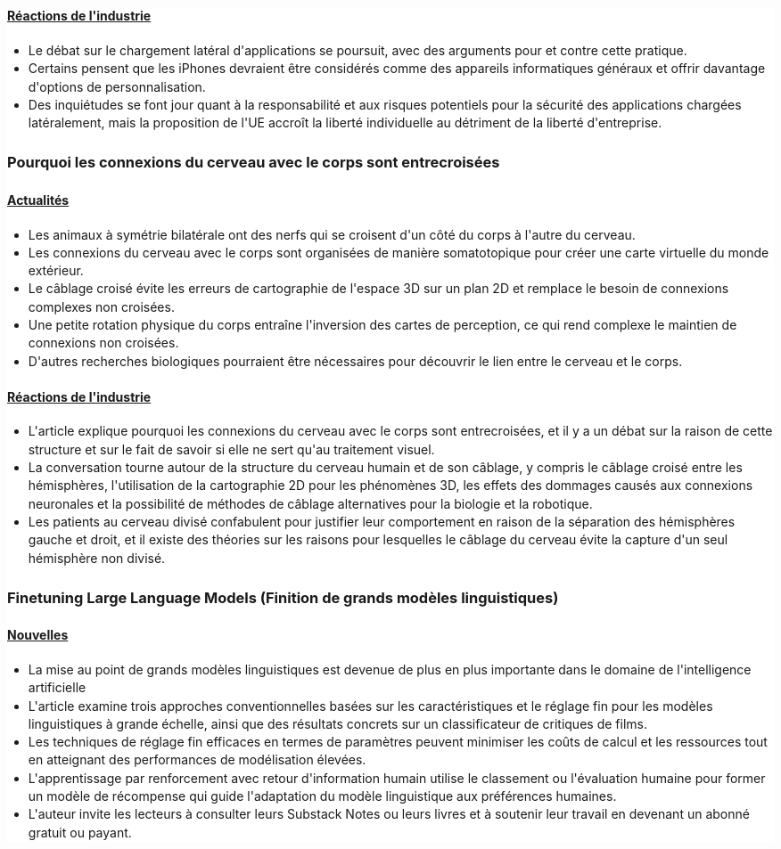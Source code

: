 #### [Réactions de l'industrie](http://news.ycombinator.com/item?id=35671968)

- Le débat sur le chargement latéral d'applications se poursuit, avec des arguments pour et contre cette pratique.
- Certains pensent que les iPhones devraient être considérés comme des appareils informatiques généraux et offrir davantage d'options de personnalisation.
- Des inquiétudes se font jour quant à la responsabilité et aux risques potentiels pour la sécurité des applications chargées latéralement, mais la proposition de l'UE accroît la liberté individuelle au détriment de la liberté d'entreprise.

### Pourquoi les connexions du cerveau avec le corps sont entrecroisées

#### [Actualités](https://www.quantamagazine.org/why-the-brains-connections-to-the-body-are-crisscrossed-20230419/)

- Les animaux à symétrie bilatérale ont des nerfs qui se croisent d'un côté du corps à l'autre du cerveau.
- Les connexions du cerveau avec le corps sont organisées de manière somatotopique pour créer une carte virtuelle du monde extérieur.
- Le câblage croisé évite les erreurs de cartographie de l'espace 3D sur un plan 2D et remplace le besoin de connexions complexes non croisées.
- Une petite rotation physique du corps entraîne l'inversion des cartes de perception, ce qui rend complexe le maintien de connexions non croisées.
- D'autres recherches biologiques pourraient être nécessaires pour découvrir le lien entre le cerveau et le corps.

#### [Réactions de l'industrie](http://news.ycombinator.com/item?id=35667429)

- L'article explique pourquoi les connexions du cerveau avec le corps sont entrecroisées, et il y a un débat sur la raison de cette structure et sur le fait de savoir si elle ne sert qu'au traitement visuel.
- La conversation tourne autour de la structure du cerveau humain et de son câblage, y compris le câblage croisé entre les hémisphères, l'utilisation de la cartographie 2D pour les phénomènes 3D, les effets des dommages causés aux connexions neuronales et la possibilité de méthodes de câblage alternatives pour la biologie et la robotique.
- Les patients au cerveau divisé confabulent pour justifier leur comportement en raison de la séparation des hémisphères gauche et droit, et il existe des théories sur les raisons pour lesquelles le câblage du cerveau évite la capture d'un seul hémisphère non divisé.

### Finetuning Large Language Models (Finition de grands modèles linguistiques)

#### [Nouvelles](https://magazine.sebastianraschka.com/p/finetuning-large-language-models)

- La mise au point de grands modèles linguistiques est devenue de plus en plus importante dans le domaine de l'intelligence artificielle
- L'article examine trois approches conventionnelles basées sur les caractéristiques et le réglage fin pour les modèles linguistiques à grande échelle, ainsi que des résultats concrets sur un classificateur de critiques de films.
- Les techniques de réglage fin efficaces en termes de paramètres peuvent minimiser les coûts de calcul et les ressources tout en atteignant des performances de modélisation élevées.
- L'apprentissage par renforcement avec retour d'information humain utilise le classement ou l'évaluation humaine pour former un modèle de récompense qui guide l'adaptation du modèle linguistique aux préférences humaines.
- L'auteur invite les lecteurs à consulter leurs Substack Notes ou leurs livres et à soutenir leur travail en devenant un abonné gratuit ou payant.
